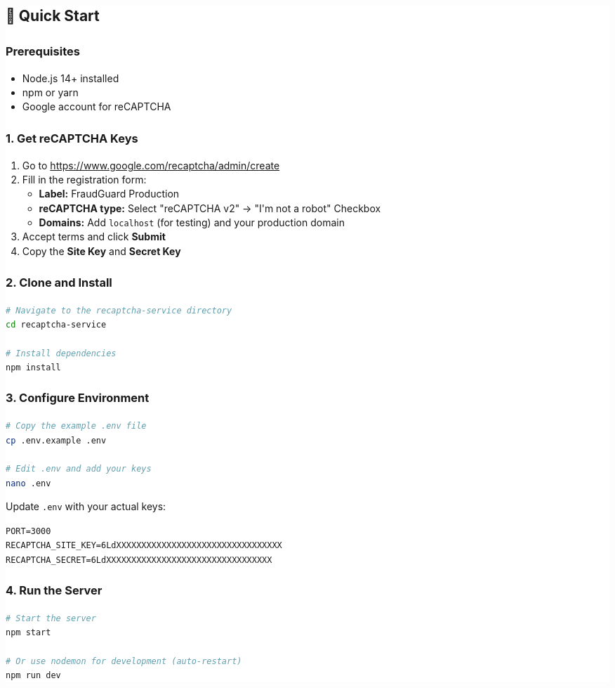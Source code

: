 
## 🚀 Quick Start

### Prerequisites

- Node.js 14+ installed
- npm or yarn
- Google account for reCAPTCHA

### 1. Get reCAPTCHA Keys

1. Go to https://www.google.com/recaptcha/admin/create
2. Fill in the registration form:
   - **Label:** FraudGuard Production
   - **reCAPTCHA type:** Select "reCAPTCHA v2" → "I'm not a robot" Checkbox
   - **Domains:** Add `localhost` (for testing) and your production domain
3. Accept terms and click **Submit**
4. Copy the **Site Key** and **Secret Key**

### 2. Clone and Install

```bash
# Navigate to the recaptcha-service directory
cd recaptcha-service

# Install dependencies
npm install
```

### 3. Configure Environment

```bash
# Copy the example .env file
cp .env.example .env

# Edit .env and add your keys
nano .env
```

Update `.env` with your actual keys:

```env
PORT=3000
RECAPTCHA_SITE_KEY=6LdXXXXXXXXXXXXXXXXXXXXXXXXXXXXXXXXX
RECAPTCHA_SECRET=6LdXXXXXXXXXXXXXXXXXXXXXXXXXXXXXXXXX
```

### 4. Run the Server

```bash
# Start the server
npm start

# Or use nodemon for development (auto-restart)
npm run dev
```
